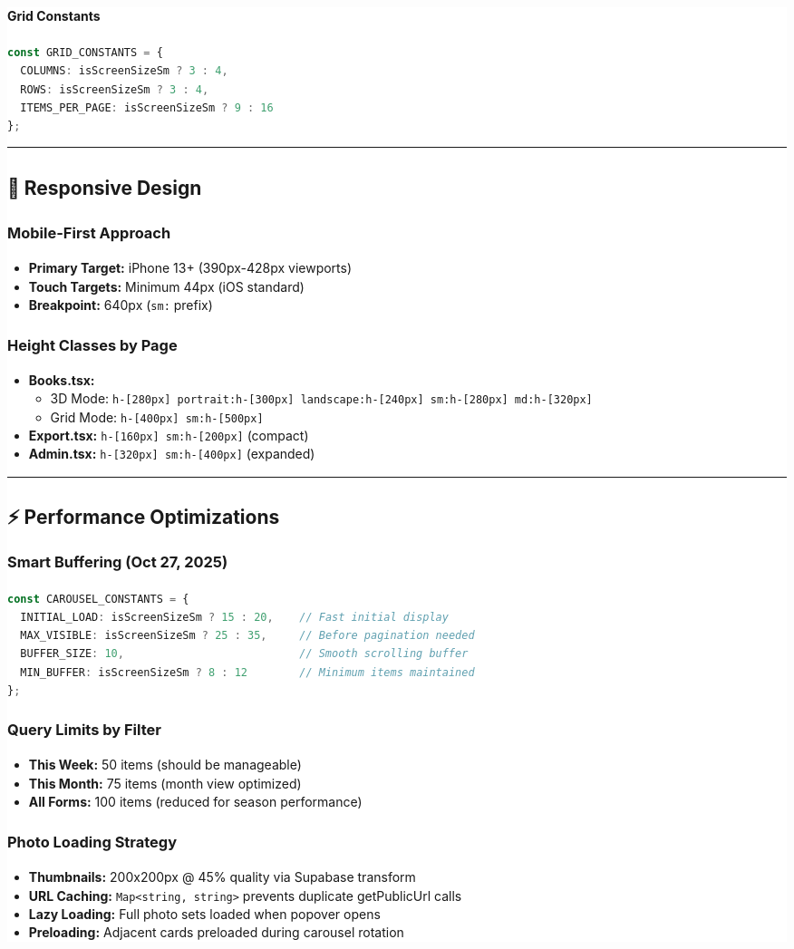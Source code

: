 #### Grid Constants
```typescript
const GRID_CONSTANTS = {
  COLUMNS: isScreenSizeSm ? 3 : 4,
  ROWS: isScreenSizeSm ? 3 : 4,
  ITEMS_PER_PAGE: isScreenSizeSm ? 9 : 16
};
```

---

## 📱 Responsive Design

### Mobile-First Approach
- **Primary Target:** iPhone 13+ (390px-428px viewports)
- **Touch Targets:** Minimum 44px (iOS standard)
- **Breakpoint:** 640px (`sm:` prefix)

### Height Classes by Page
- **Books.tsx:**
  - 3D Mode: `h-[280px] portrait:h-[300px] landscape:h-[240px] sm:h-[280px] md:h-[320px]`
  - Grid Mode: `h-[400px] sm:h-[500px]`
- **Export.tsx:** `h-[160px] sm:h-[200px]` (compact)
- **Admin.tsx:** `h-[320px] sm:h-[400px]` (expanded)

---

## ⚡ Performance Optimizations

### Smart Buffering (Oct 27, 2025)
```typescript
const CAROUSEL_CONSTANTS = {
  INITIAL_LOAD: isScreenSizeSm ? 15 : 20,    // Fast initial display
  MAX_VISIBLE: isScreenSizeSm ? 25 : 35,     // Before pagination needed
  BUFFER_SIZE: 10,                           // Smooth scrolling buffer
  MIN_BUFFER: isScreenSizeSm ? 8 : 12        // Minimum items maintained
};
```

### Query Limits by Filter
- **This Week:** 50 items (should be manageable)
- **This Month:** 75 items (month view optimized)  
- **All Forms:** 100 items (reduced for season performance)

### Photo Loading Strategy
- **Thumbnails:** 200x200px @ 45% quality via Supabase transform
- **URL Caching:** `Map<string, string>` prevents duplicate getPublicUrl calls
- **Lazy Loading:** Full photo sets loaded when popover opens
- **Preloading:** Adjacent cards preloaded during carousel rotation
